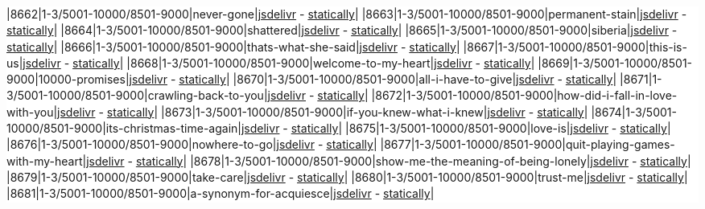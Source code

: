 |8662|1-3/5001-10000/8501-9000|never-gone|[jsdelivr](https://cdn.jsdelivr.net/gh/dbchord/webp-old-c-1280x720_1-3/5001-10000/8501-9000/never-gone.webp) - [statically](https://cdn.statically.io/gh/dbchord/webp-old-c-1280x720_1-3/img/5001-10000/8501-9000/never-gone.webp)|
|8663|1-3/5001-10000/8501-9000|permanent-stain|[jsdelivr](https://cdn.jsdelivr.net/gh/dbchord/webp-old-c-1280x720_1-3/5001-10000/8501-9000/permanent-stain.webp) - [statically](https://cdn.statically.io/gh/dbchord/webp-old-c-1280x720_1-3/img/5001-10000/8501-9000/permanent-stain.webp)|
|8664|1-3/5001-10000/8501-9000|shattered|[jsdelivr](https://cdn.jsdelivr.net/gh/dbchord/webp-old-c-1280x720_1-3/5001-10000/8501-9000/shattered.webp) - [statically](https://cdn.statically.io/gh/dbchord/webp-old-c-1280x720_1-3/img/5001-10000/8501-9000/shattered.webp)|
|8665|1-3/5001-10000/8501-9000|siberia|[jsdelivr](https://cdn.jsdelivr.net/gh/dbchord/webp-old-c-1280x720_1-3/5001-10000/8501-9000/siberia.webp) - [statically](https://cdn.statically.io/gh/dbchord/webp-old-c-1280x720_1-3/img/5001-10000/8501-9000/siberia.webp)|
|8666|1-3/5001-10000/8501-9000|thats-what-she-said|[jsdelivr](https://cdn.jsdelivr.net/gh/dbchord/webp-old-c-1280x720_1-3/5001-10000/8501-9000/thats-what-she-said.webp) - [statically](https://cdn.statically.io/gh/dbchord/webp-old-c-1280x720_1-3/img/5001-10000/8501-9000/thats-what-she-said.webp)|
|8667|1-3/5001-10000/8501-9000|this-is-us|[jsdelivr](https://cdn.jsdelivr.net/gh/dbchord/webp-old-c-1280x720_1-3/5001-10000/8501-9000/this-is-us.webp) - [statically](https://cdn.statically.io/gh/dbchord/webp-old-c-1280x720_1-3/img/5001-10000/8501-9000/this-is-us.webp)|
|8668|1-3/5001-10000/8501-9000|welcome-to-my-heart|[jsdelivr](https://cdn.jsdelivr.net/gh/dbchord/webp-old-c-1280x720_1-3/5001-10000/8501-9000/welcome-to-my-heart.webp) - [statically](https://cdn.statically.io/gh/dbchord/webp-old-c-1280x720_1-3/img/5001-10000/8501-9000/welcome-to-my-heart.webp)|
|8669|1-3/5001-10000/8501-9000|10000-promises|[jsdelivr](https://cdn.jsdelivr.net/gh/dbchord/webp-old-c-1280x720_1-3/5001-10000/8501-9000/10000-promises.webp) - [statically](https://cdn.statically.io/gh/dbchord/webp-old-c-1280x720_1-3/img/5001-10000/8501-9000/10000-promises.webp)|
|8670|1-3/5001-10000/8501-9000|all-i-have-to-give|[jsdelivr](https://cdn.jsdelivr.net/gh/dbchord/webp-old-c-1280x720_1-3/5001-10000/8501-9000/all-i-have-to-give.webp) - [statically](https://cdn.statically.io/gh/dbchord/webp-old-c-1280x720_1-3/img/5001-10000/8501-9000/all-i-have-to-give.webp)|
|8671|1-3/5001-10000/8501-9000|crawling-back-to-you|[jsdelivr](https://cdn.jsdelivr.net/gh/dbchord/webp-old-c-1280x720_1-3/5001-10000/8501-9000/crawling-back-to-you.webp) - [statically](https://cdn.statically.io/gh/dbchord/webp-old-c-1280x720_1-3/img/5001-10000/8501-9000/crawling-back-to-you.webp)|
|8672|1-3/5001-10000/8501-9000|how-did-i-fall-in-love-with-you|[jsdelivr](https://cdn.jsdelivr.net/gh/dbchord/webp-old-c-1280x720_1-3/5001-10000/8501-9000/how-did-i-fall-in-love-with-you.webp) - [statically](https://cdn.statically.io/gh/dbchord/webp-old-c-1280x720_1-3/img/5001-10000/8501-9000/how-did-i-fall-in-love-with-you.webp)|
|8673|1-3/5001-10000/8501-9000|if-you-knew-what-i-knew|[jsdelivr](https://cdn.jsdelivr.net/gh/dbchord/webp-old-c-1280x720_1-3/5001-10000/8501-9000/if-you-knew-what-i-knew.webp) - [statically](https://cdn.statically.io/gh/dbchord/webp-old-c-1280x720_1-3/img/5001-10000/8501-9000/if-you-knew-what-i-knew.webp)|
|8674|1-3/5001-10000/8501-9000|its-christmas-time-again|[jsdelivr](https://cdn.jsdelivr.net/gh/dbchord/webp-old-c-1280x720_1-3/5001-10000/8501-9000/its-christmas-time-again.webp) - [statically](https://cdn.statically.io/gh/dbchord/webp-old-c-1280x720_1-3/img/5001-10000/8501-9000/its-christmas-time-again.webp)|
|8675|1-3/5001-10000/8501-9000|love-is|[jsdelivr](https://cdn.jsdelivr.net/gh/dbchord/webp-old-c-1280x720_1-3/5001-10000/8501-9000/love-is.webp) - [statically](https://cdn.statically.io/gh/dbchord/webp-old-c-1280x720_1-3/img/5001-10000/8501-9000/love-is.webp)|
|8676|1-3/5001-10000/8501-9000|nowhere-to-go|[jsdelivr](https://cdn.jsdelivr.net/gh/dbchord/webp-old-c-1280x720_1-3/5001-10000/8501-9000/nowhere-to-go.webp) - [statically](https://cdn.statically.io/gh/dbchord/webp-old-c-1280x720_1-3/img/5001-10000/8501-9000/nowhere-to-go.webp)|
|8677|1-3/5001-10000/8501-9000|quit-playing-games-with-my-heart|[jsdelivr](https://cdn.jsdelivr.net/gh/dbchord/webp-old-c-1280x720_1-3/5001-10000/8501-9000/quit-playing-games-with-my-heart.webp) - [statically](https://cdn.statically.io/gh/dbchord/webp-old-c-1280x720_1-3/img/5001-10000/8501-9000/quit-playing-games-with-my-heart.webp)|
|8678|1-3/5001-10000/8501-9000|show-me-the-meaning-of-being-lonely|[jsdelivr](https://cdn.jsdelivr.net/gh/dbchord/webp-old-c-1280x720_1-3/5001-10000/8501-9000/show-me-the-meaning-of-being-lonely.webp) - [statically](https://cdn.statically.io/gh/dbchord/webp-old-c-1280x720_1-3/img/5001-10000/8501-9000/show-me-the-meaning-of-being-lonely.webp)|
|8679|1-3/5001-10000/8501-9000|take-care|[jsdelivr](https://cdn.jsdelivr.net/gh/dbchord/webp-old-c-1280x720_1-3/5001-10000/8501-9000/take-care.webp) - [statically](https://cdn.statically.io/gh/dbchord/webp-old-c-1280x720_1-3/img/5001-10000/8501-9000/take-care.webp)|
|8680|1-3/5001-10000/8501-9000|trust-me|[jsdelivr](https://cdn.jsdelivr.net/gh/dbchord/webp-old-c-1280x720_1-3/5001-10000/8501-9000/trust-me.webp) - [statically](https://cdn.statically.io/gh/dbchord/webp-old-c-1280x720_1-3/img/5001-10000/8501-9000/trust-me.webp)|
|8681|1-3/5001-10000/8501-9000|a-synonym-for-acquiesce|[jsdelivr](https://cdn.jsdelivr.net/gh/dbchord/webp-old-c-1280x720_1-3/5001-10000/8501-9000/a-synonym-for-acquiesce.webp) - [statically](https://cdn.statically.io/gh/dbchord/webp-old-c-1280x720_1-3/img/5001-10000/8501-9000/a-synonym-for-acquiesce.webp)|